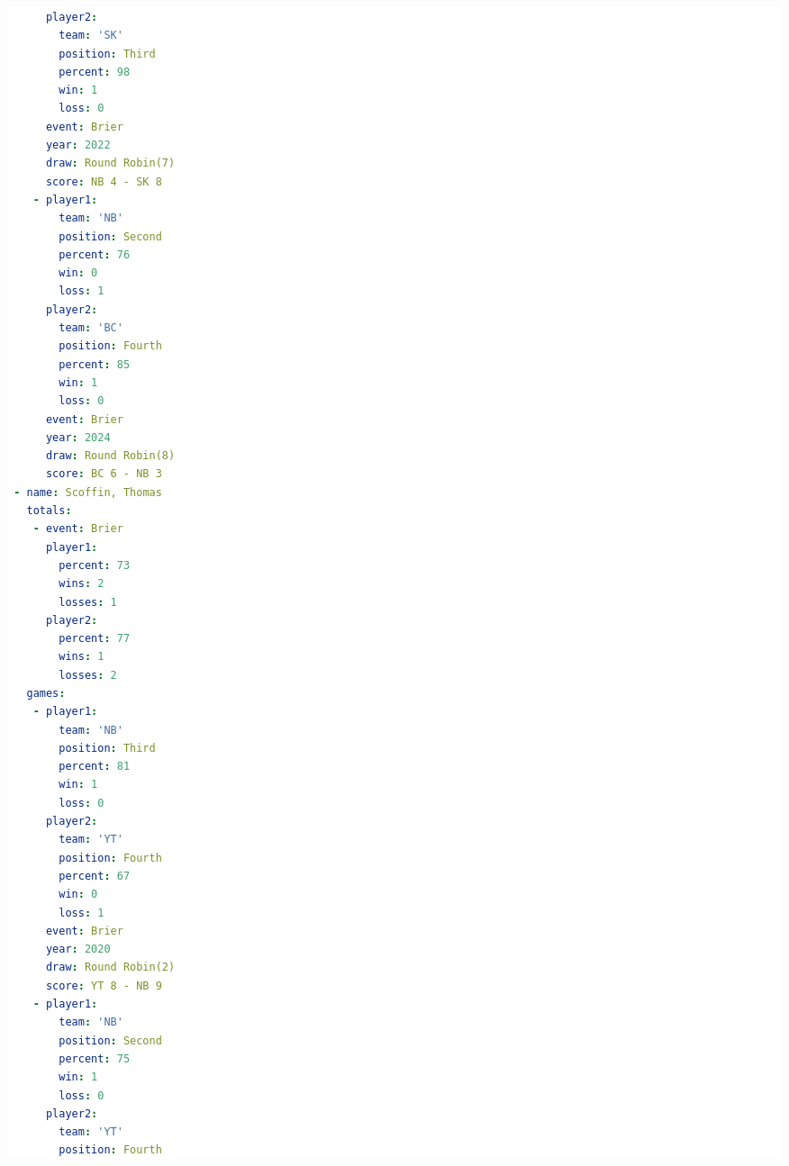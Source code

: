 ```yaml
      player2:
        team: 'SK'
        position: Third
        percent: 98
        win: 1
        loss: 0
      event: Brier
      year: 2022
      draw: Round Robin(7)
      score: NB 4 - SK 8
    - player1:
        team: 'NB'
        position: Second
        percent: 76
        win: 0
        loss: 1
      player2:
        team: 'BC'
        position: Fourth
        percent: 85
        win: 1
        loss: 0
      event: Brier
      year: 2024
      draw: Round Robin(8)
      score: BC 6 - NB 3
 - name: Scoffin, Thomas
   totals:
    - event: Brier
      player1:
        percent: 73
        wins: 2
        losses: 1
      player2:
        percent: 77
        wins: 1
        losses: 2
   games:
    - player1:
        team: 'NB'
        position: Third
        percent: 81
        win: 1
        loss: 0
      player2:
        team: 'YT'
        position: Fourth
        percent: 67
        win: 0
        loss: 1
      event: Brier
      year: 2020
      draw: Round Robin(2)
      score: YT 8 - NB 9
    - player1:
        team: 'NB'
        position: Second
        percent: 75
        win: 1
        loss: 0
      player2:
        team: 'YT'
        position: Fourth
```